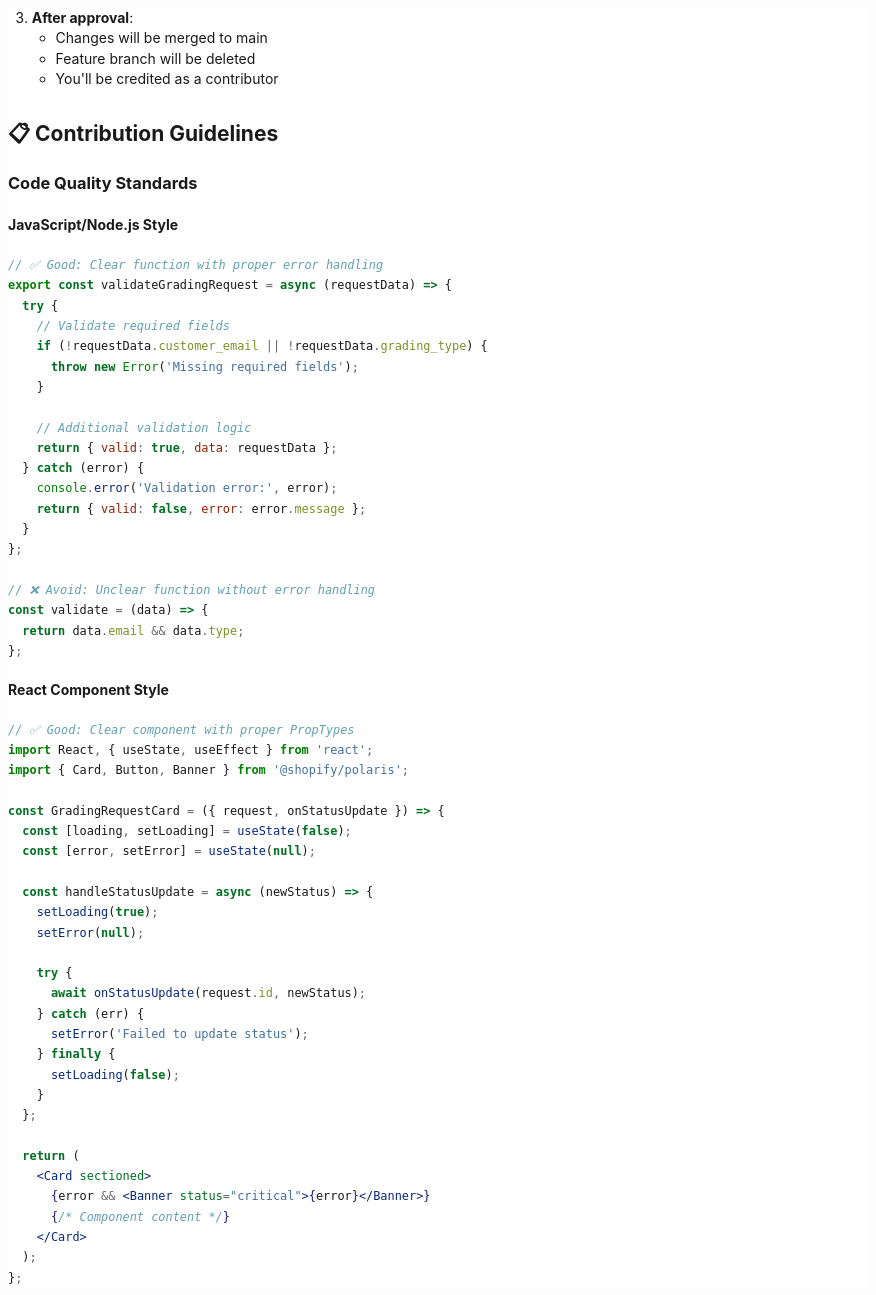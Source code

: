 3. **After approval**:
   - Changes will be merged to main
   - Feature branch will be deleted
   - You'll be credited as a contributor

## 📋 Contribution Guidelines

### **Code Quality Standards**

#### **JavaScript/Node.js Style**
```javascript
// ✅ Good: Clear function with proper error handling
export const validateGradingRequest = async (requestData) => {
  try {
    // Validate required fields
    if (!requestData.customer_email || !requestData.grading_type) {
      throw new Error('Missing required fields');
    }
    
    // Additional validation logic
    return { valid: true, data: requestData };
  } catch (error) {
    console.error('Validation error:', error);
    return { valid: false, error: error.message };
  }
};

// ❌ Avoid: Unclear function without error handling
const validate = (data) => {
  return data.email && data.type;
};
```

#### **React Component Style**
```jsx
// ✅ Good: Clear component with proper PropTypes
import React, { useState, useEffect } from 'react';
import { Card, Button, Banner } from '@shopify/polaris';

const GradingRequestCard = ({ request, onStatusUpdate }) => {
  const [loading, setLoading] = useState(false);
  const [error, setError] = useState(null);

  const handleStatusUpdate = async (newStatus) => {
    setLoading(true);
    setError(null);
    
    try {
      await onStatusUpdate(request.id, newStatus);
    } catch (err) {
      setError('Failed to update status');
    } finally {
      setLoading(false);
    }
  };

  return (
    <Card sectioned>
      {error && <Banner status="critical">{error}</Banner>}
      {/* Component content */}
    </Card>
  );
};
```